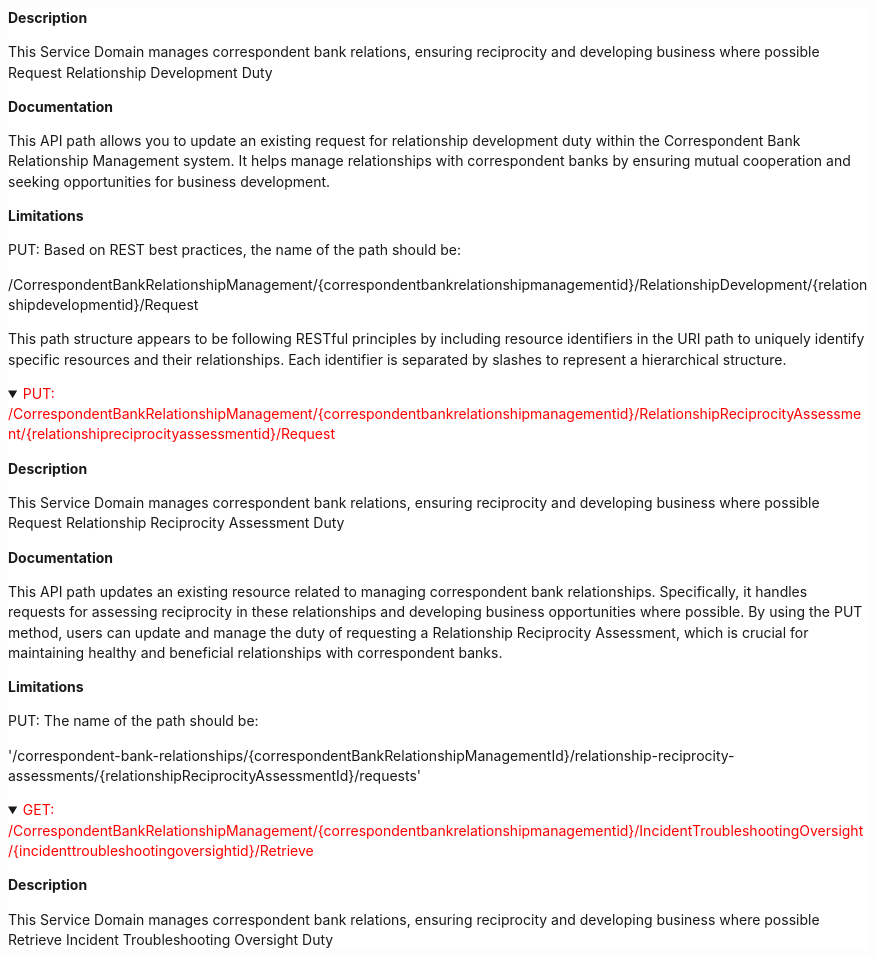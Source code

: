   **Description**

  This Service Domain manages correspondent bank relations, ensuring reciprocity and developing business where possible Request Relationship Development Duty

  **Documentation**

  This API path allows you to update an existing request for relationship development duty within the Correspondent Bank Relationship Management system. It helps manage relationships with correspondent banks by ensuring mutual cooperation and seeking opportunities for business development.

  **Limitations**

  PUT: Based on REST best practices, the name of the path should be:

/CorrespondentBankRelationshipManagement/{correspondentbankrelationshipmanagementid}/RelationshipDevelopment/{relationshipdevelopmentid}/Request

This path structure appears to be following RESTful principles by including resource identifiers in the URI path to uniquely identify specific resources and their relationships. Each identifier is separated by slashes to represent a hierarchical structure.

</details>

<details open>
  <summary><span style='color:red;'>PUT: /CorrespondentBankRelationshipManagement/{correspondentbankrelationshipmanagementid}/RelationshipReciprocityAssessment/{relationshipreciprocityassessmentid}/Request</span></summary>

  **Description**

  This Service Domain manages correspondent bank relations, ensuring reciprocity and developing business where possible Request Relationship Reciprocity Assessment Duty

  **Documentation**

  This API path updates an existing resource related to managing correspondent bank relationships. Specifically, it handles requests for assessing reciprocity in these relationships and developing business opportunities where possible. By using the PUT method, users can update and manage the duty of requesting a Relationship Reciprocity Assessment, which is crucial for maintaining healthy and beneficial relationships with correspondent banks.

  **Limitations**

  PUT: The name of the path should be:

'/correspondent-bank-relationships/{correspondentBankRelationshipManagementId}/relationship-reciprocity-assessments/{relationshipReciprocityAssessmentId}/requests'

</details>

<details open>
  <summary><span style='color:red;'>GET: /CorrespondentBankRelationshipManagement/{correspondentbankrelationshipmanagementid}/IncidentTroubleshootingOversight/{incidenttroubleshootingoversightid}/Retrieve</span></summary>

  **Description**

  This Service Domain manages correspondent bank relations, ensuring reciprocity and developing business where possible Retrieve Incident Troubleshooting Oversight Duty
